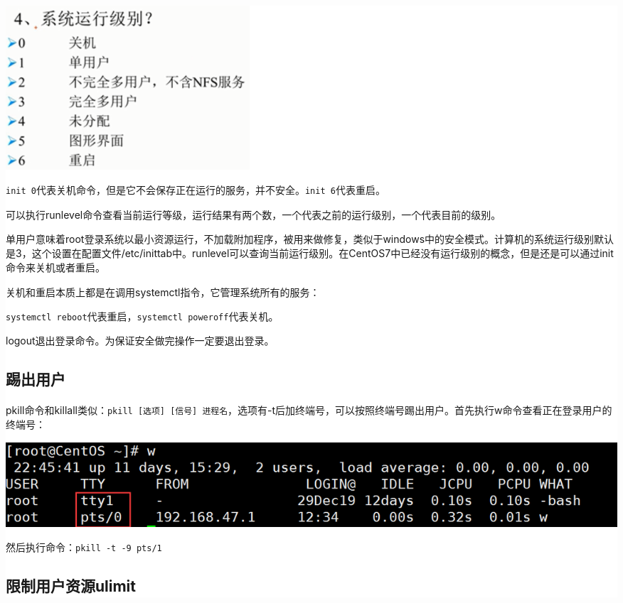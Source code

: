 <img src="QQ图片20191231211349.png" alt="QQ图片20191231211349" style="zoom: 50%;" />

`init 0`代表关机命令，但是它不会保存正在运行的服务，并不安全。`init 6`代表重启。

可以执行runlevel命令查看当前运行等级，运行结果有两个数，一个代表之前的运行级别，一个代表目前的级别。

单用户意味着root登录系统以最小资源运行，不加载附加程序，被用来做修复，类似于windows中的安全模式。计算机的系统运行级别默认是3，这个设置在配置文件/etc/inittab中。runlevel可以查询当前运行级别。在CentOS7中已经没有运行级别的概念，但是还是可以通过init命令来关机或者重启。

关机和重启本质上都是在调用systemctl指令，它管理系统所有的服务：

`systemctl reboot`代表重启，`systemctl poweroff`代表关机。

logout退出登录命令。为保证安全做完操作一定要退出登录。

## 踢出用户

pkill命令和killall类似：`pkill [选项] [信号] 进程名`，选项有-t后加终端号，可以按照终端号踢出用户。首先执行w命令查看正在登录用户的终端号：

![QQ图片20200121231229](QQ图片20200121231229.png)

然后执行命令：`pkill -t -9 pts/1`

## 限制用户资源ulimit
